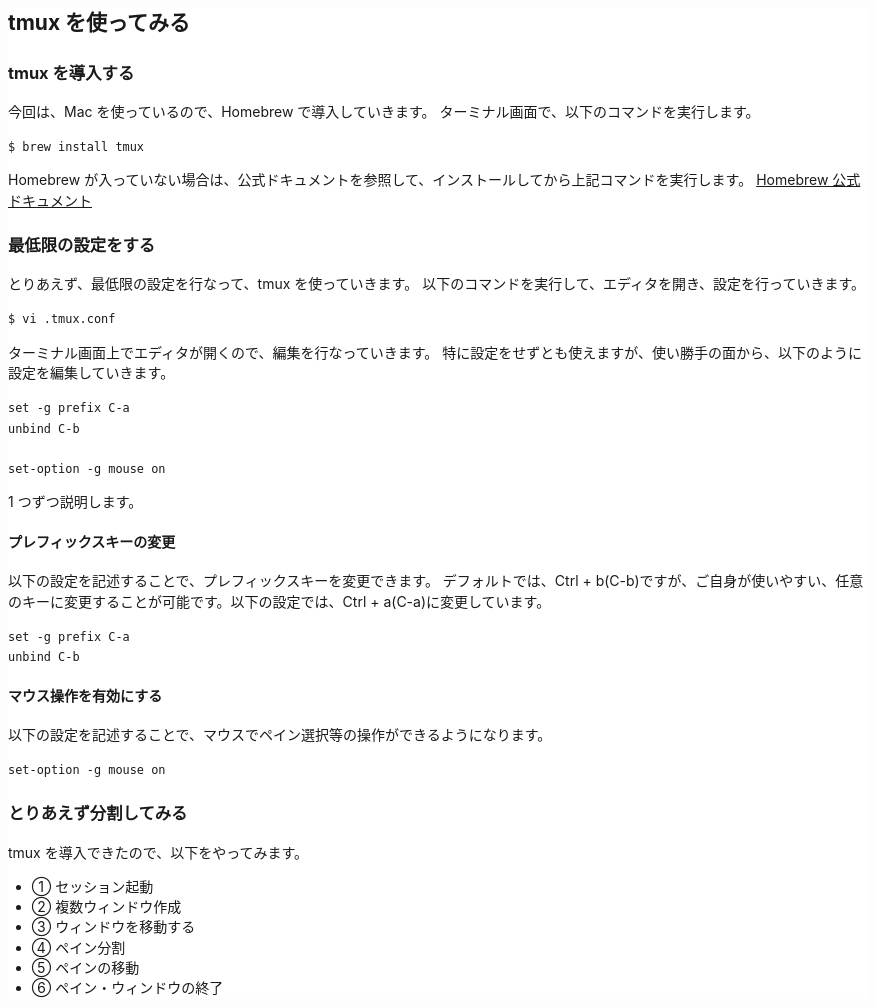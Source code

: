## tmux を使ってみる

### tmux を導入する

今回は、Mac を使っているので、Homebrew で導入していきます。
ターミナル画面で、以下のコマンドを実行します。

```
$ brew install tmux
```

Homebrew が入っていない場合は、公式ドキュメントを参照して、インストールしてから上記コマンドを実行します。
[Homebrew 公式ドキュメント](https://brew.sh/)

### 最低限の設定をする

とりあえず、最低限の設定を行なって、tmux を使っていきます。
以下のコマンドを実行して、エディタを開き、設定を行っていきます。

```
$ vi .tmux.conf
```

ターミナル画面上でエディタが開くので、編集を行なっていきます。
特に設定をせずとも使えますが、使い勝手の面から、以下のように設定を編集していきます。

```
set -g prefix C-a
unbind C-b

set-option -g mouse on
```

1 つずつ説明します。

#### プレフィックスキーの変更

以下の設定を記述することで、プレフィックスキーを変更できます。
デフォルトでは、Ctrl + b(C-b)ですが、ご自身が使いやすい、任意のキーに変更することが可能です。以下の設定では、Ctrl + a(C-a)に変更しています。

```
set -g prefix C-a
unbind C-b
```

#### マウス操作を有効にする

以下の設定を記述することで、マウスでペイン選択等の操作ができるようになります。

```
set-option -g mouse on
```

### とりあえず分割してみる

tmux を導入できたので、以下をやってみます。

- ① セッション起動
- ② 複数ウィンドウ作成
- ③ ウィンドウを移動する
- ④ ペイン分割
- ⑤ ペインの移動
- ⑥ ペイン・ウィンドウの終了
